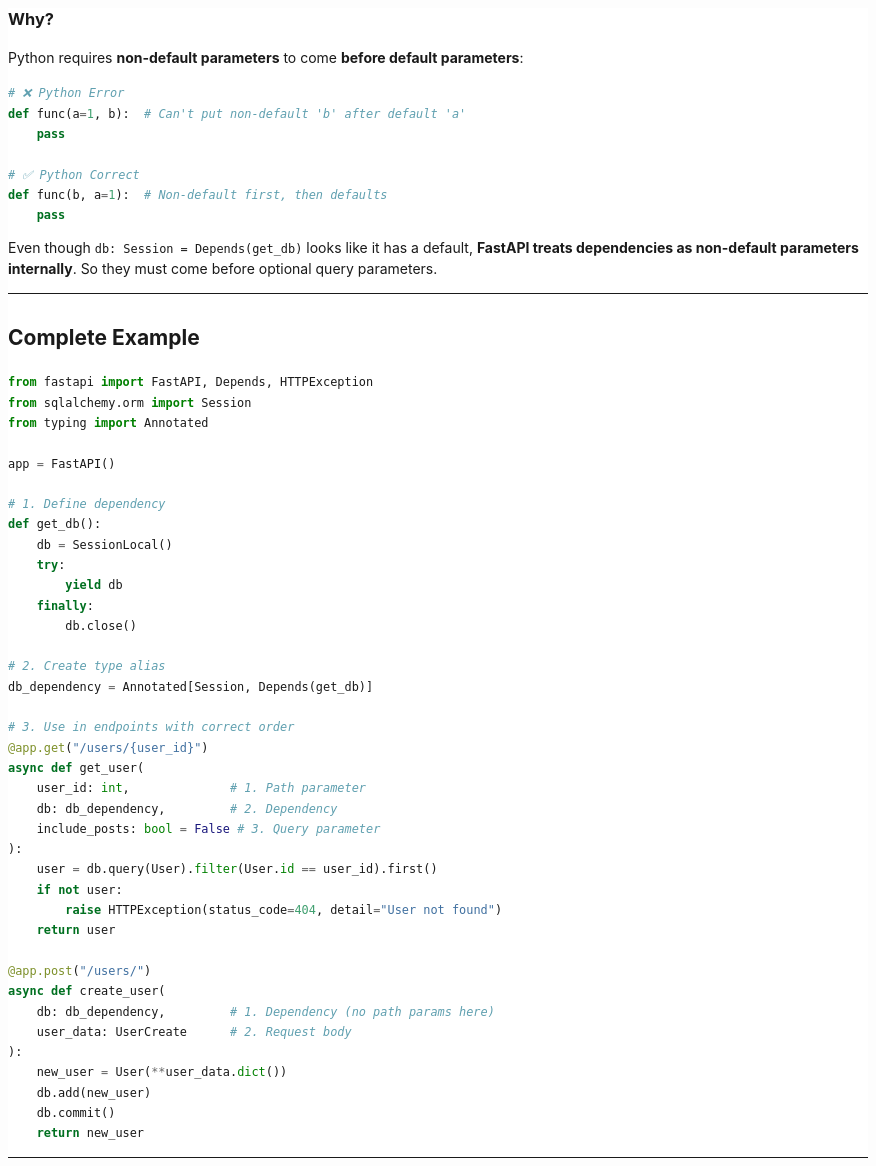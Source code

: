 ### Why?

Python requires **non-default parameters** to come **before default parameters**:

```python
# ❌ Python Error
def func(a=1, b):  # Can't put non-default 'b' after default 'a'
    pass

# ✅ Python Correct
def func(b, a=1):  # Non-default first, then defaults
    pass
```

Even though `db: Session = Depends(get_db)` looks like it has a default, **FastAPI treats dependencies as non-default parameters internally**. So they must come before optional query parameters.

---

## Complete Example

```python
from fastapi import FastAPI, Depends, HTTPException
from sqlalchemy.orm import Session
from typing import Annotated

app = FastAPI()

# 1. Define dependency
def get_db():
    db = SessionLocal()
    try:
        yield db
    finally:
        db.close()

# 2. Create type alias
db_dependency = Annotated[Session, Depends(get_db)]

# 3. Use in endpoints with correct order
@app.get("/users/{user_id}")
async def get_user(
    user_id: int,              # 1. Path parameter
    db: db_dependency,         # 2. Dependency
    include_posts: bool = False # 3. Query parameter
):
    user = db.query(User).filter(User.id == user_id).first()
    if not user:
        raise HTTPException(status_code=404, detail="User not found")
    return user

@app.post("/users/")
async def create_user(
    db: db_dependency,         # 1. Dependency (no path params here)
    user_data: UserCreate      # 2. Request body
):
    new_user = User(**user_data.dict())
    db.add(new_user)
    db.commit()
    return new_user
```

---